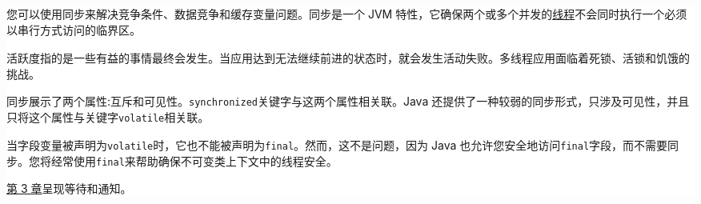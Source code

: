 您可以使用同步来解决竞争条件、数据竞争和缓存变量问题。同步是一个 JVM 特性，它确保两个或多个并发的[线程](https://en.wikipedia.org/wiki/Thread_%28computer_science%29#Thread%20(computer%20science))不会同时执行一个必须以串行方式访问的临界区。

活跃度指的是一些有益的事情最终会发生。当应用达到无法继续前进的状态时，就会发生活动失败。多线程应用面临着死锁、活锁和饥饿的挑战。

同步展示了两个属性:互斥和可见性。`synchronized`关键字与这两个属性相关联。Java 还提供了一种较弱的同步形式，只涉及可见性，并且只将这个属性与关键字`volatile`相关联。

当字段变量被声明为`volatile`时，它也不能被声明为`final`。然而，这不是问题，因为 Java 也允许您安全地访问`final`字段，而不需要同步。您将经常使用`final`来帮助确保不可变类上下文中的线程安全。

[第 3 章](03.html)呈现等待和通知。